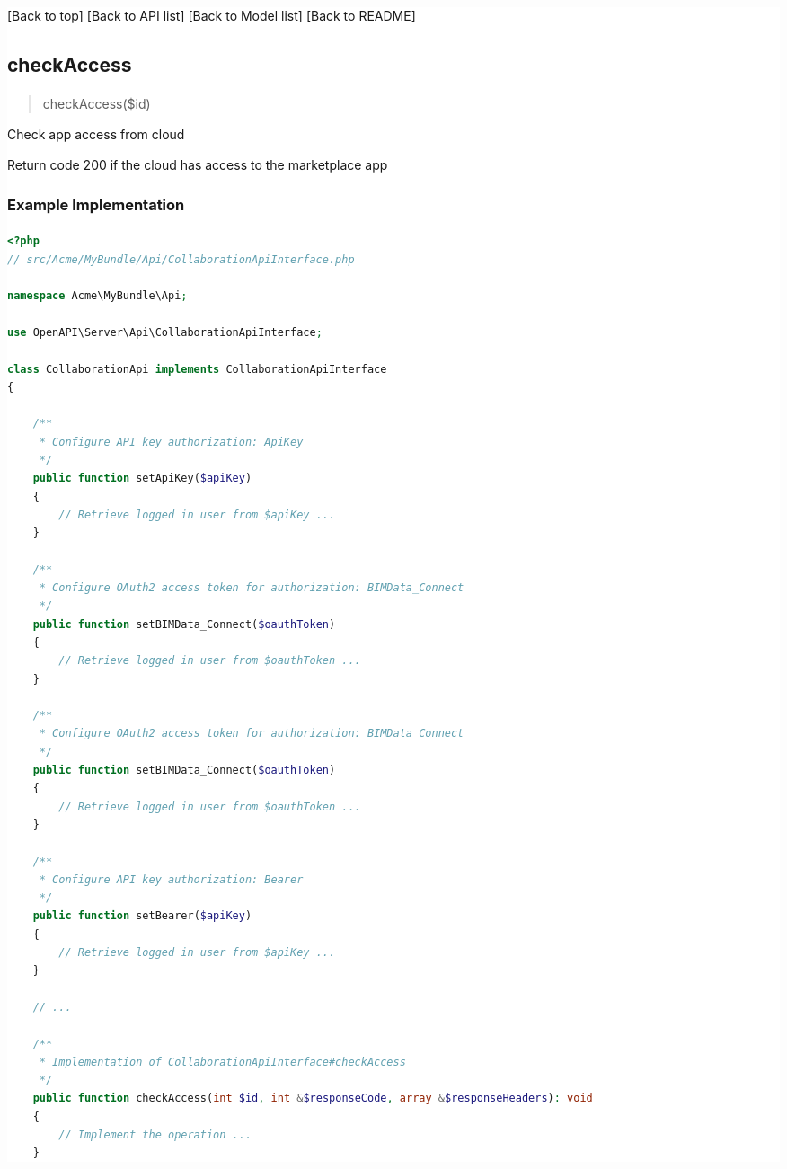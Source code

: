 [[Back to top]](#) [[Back to API list]](../../README.md#documentation-for-api-endpoints) [[Back to Model list]](../../README.md#documentation-for-models) [[Back to README]](../../README.md)

## **checkAccess**
> checkAccess($id)

Check app access from cloud

Return code 200 if the cloud has access to the marketplace app

### Example Implementation
```php
<?php
// src/Acme/MyBundle/Api/CollaborationApiInterface.php

namespace Acme\MyBundle\Api;

use OpenAPI\Server\Api\CollaborationApiInterface;

class CollaborationApi implements CollaborationApiInterface
{

    /**
     * Configure API key authorization: ApiKey
     */
    public function setApiKey($apiKey)
    {
        // Retrieve logged in user from $apiKey ...
    }

    /**
     * Configure OAuth2 access token for authorization: BIMData_Connect
     */
    public function setBIMData_Connect($oauthToken)
    {
        // Retrieve logged in user from $oauthToken ...
    }

    /**
     * Configure OAuth2 access token for authorization: BIMData_Connect
     */
    public function setBIMData_Connect($oauthToken)
    {
        // Retrieve logged in user from $oauthToken ...
    }

    /**
     * Configure API key authorization: Bearer
     */
    public function setBearer($apiKey)
    {
        // Retrieve logged in user from $apiKey ...
    }

    // ...

    /**
     * Implementation of CollaborationApiInterface#checkAccess
     */
    public function checkAccess(int $id, int &$responseCode, array &$responseHeaders): void
    {
        // Implement the operation ...
    }

```